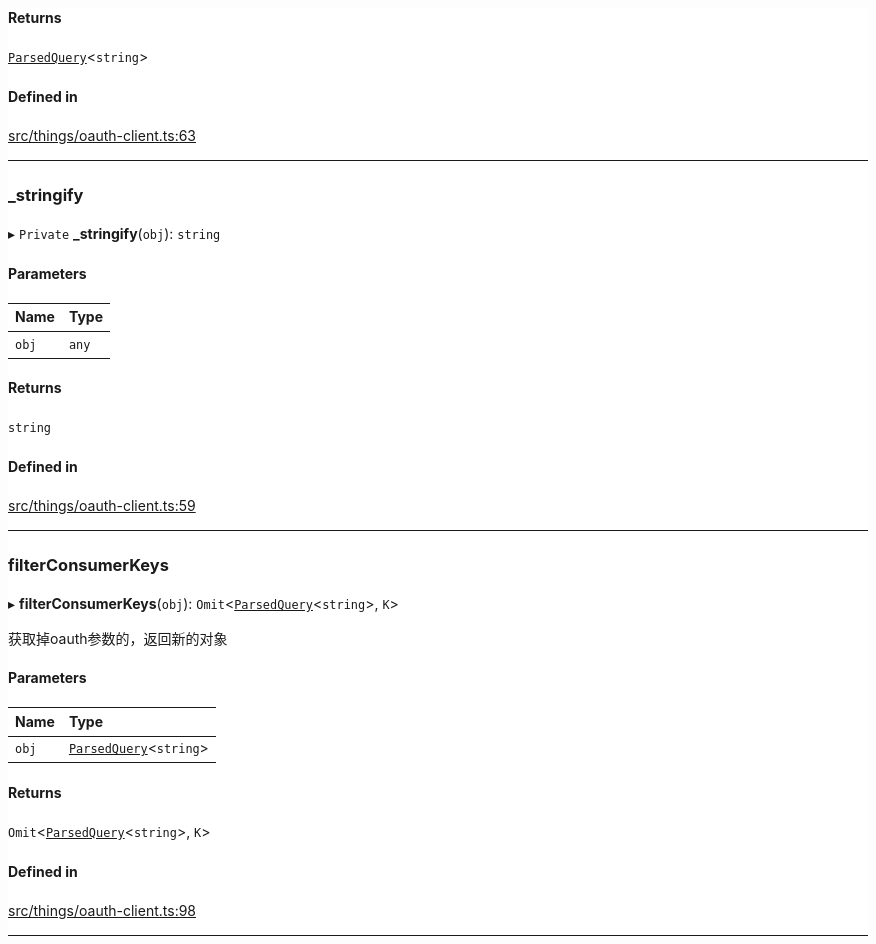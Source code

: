 #### Returns

[`ParsedQuery`](../interfaces/qs.parsedquery.md)<`string`\>

#### Defined in

[src/things/oauth-client.ts:63](https://github.com/planjs/utils/blob/784afab/src/things/oauth-client.ts#L63)

___

### \_stringify

▸ `Private` **_stringify**(`obj`): `string`

#### Parameters

| Name | Type |
| :------ | :------ |
| `obj` | `any` |

#### Returns

`string`

#### Defined in

[src/things/oauth-client.ts:59](https://github.com/planjs/utils/blob/784afab/src/things/oauth-client.ts#L59)

___

### filterConsumerKeys

▸ **filterConsumerKeys**(`obj`): `Omit`<[`ParsedQuery`](../interfaces/qs.parsedquery.md)<`string`\>, `K`\>

获取掉oauth参数的，返回新的对象

#### Parameters

| Name | Type |
| :------ | :------ |
| `obj` | [`ParsedQuery`](../interfaces/qs.parsedquery.md)<`string`\> |

#### Returns

`Omit`<[`ParsedQuery`](../interfaces/qs.parsedquery.md)<`string`\>, `K`\>

#### Defined in

[src/things/oauth-client.ts:98](https://github.com/planjs/utils/blob/784afab/src/things/oauth-client.ts#L98)

___
